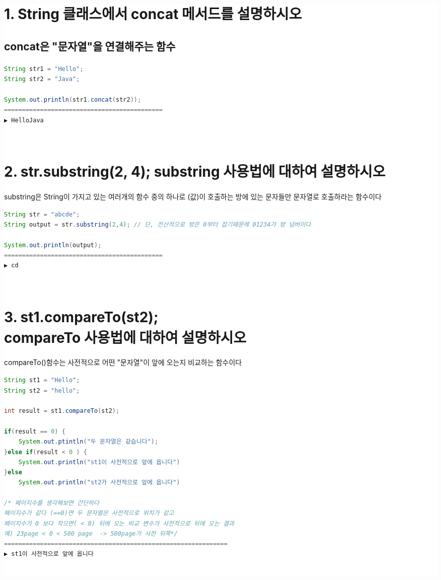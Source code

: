 # 1. String 클래스에서 concat 메서드를 설명하시오
## concat은 "문자열"을 연결해주는 함수 
```java
String str1 = "Hello";
String str2 = "Java";

System.out.println(str1.concat(str2));
============================================
▶ HelloJava
```
<br>

# 2. str.substring(2, 4); substring 사용법에 대하여 설명하시오
substring은 String이 가지고 있는 여러개의 함수 중의 하나로 (값)이 호출하는 방에 있는 문자들만 문자열로 호출하라는 함수이다
```java
String str = "abcde";
String output = str.substring(2,4); // 단, 전산적으로 방은 0부터 잡기때문에 01234가 방 넘버이다

System.out.println(output);
============================================
▶ cd
```
<br>

# 3. st1.compareTo(st2); <br> compareTo 사용법에 대하여 설명하시오
compareTo()함수는 사전적으로 어떤 "문자열"이 앞에 오는지 비교하는 함수이다 <br>
```java
String st1 = "Hello";
String st2 = "hello";

int result = st1.compareTo(st2);

if(result == 0) {
    System.out.ptintln("두 문자열은 같습니다");
}else if(result < 0 ) {
    System.out.println("st1이 사전적으로 앞에 옵니다")
}else
    System.out.println("st2가 사전적으로 앞에 옵니다")

/* 페이지수를 생각해보면 간단하다 
페이지수가 같다 (==0)면 두 문자열은 사전적으로 위치가 같고 
페이지수가 0 보다 작으면( < 0) 뒤에 오는 비교 변수가 사전적으로 뒤에 오는 결과 
예) 23page < 0 < 500 page  -> 500page가 사전 뒤쪽*/
==============================================================
▶ st1이 사전적으로 앞에 옵니다
```
<br>
